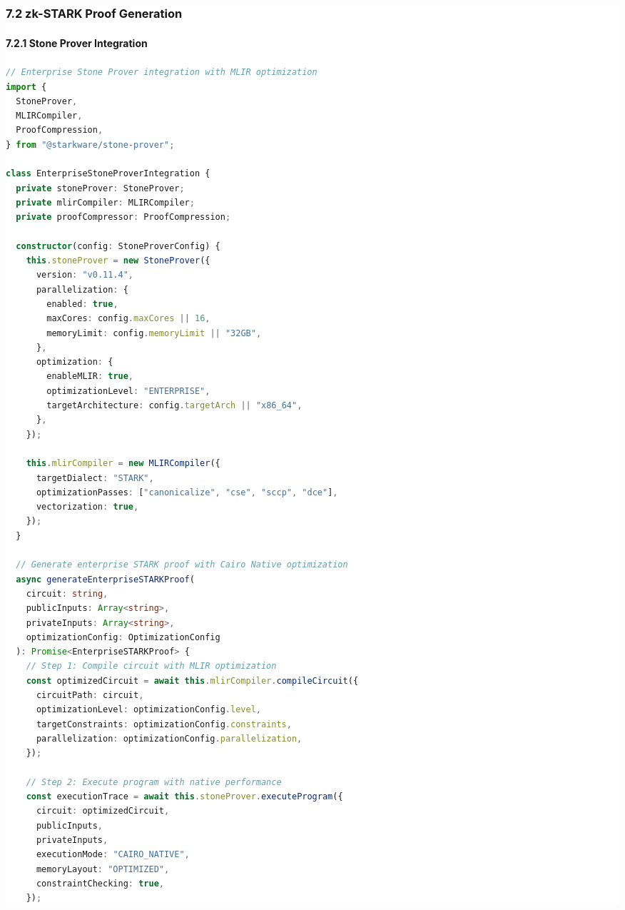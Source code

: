 
### 7.2 zk-STARK Proof Generation

#### 7.2.1 Stone Prover Integration

```typescript
// Enterprise Stone Prover integration with MLIR optimization
import {
  StoneProver,
  MLIRCompiler,
  ProofCompression,
} from "@starkware/stone-prover";

class EnterpriseStoneProverIntegration {
  private stoneProver: StoneProver;
  private mlirCompiler: MLIRCompiler;
  private proofCompressor: ProofCompression;

  constructor(config: StoneProverConfig) {
    this.stoneProver = new StoneProver({
      version: "v0.11.4",
      parallelization: {
        enabled: true,
        maxCores: config.maxCores || 16,
        memoryLimit: config.memoryLimit || "32GB",
      },
      optimization: {
        enableMLIR: true,
        optimizationLevel: "ENTERPRISE",
        targetArchitecture: config.targetArch || "x86_64",
      },
    });

    this.mlirCompiler = new MLIRCompiler({
      targetDialect: "STARK",
      optimizationPasses: ["canonicalize", "cse", "sccp", "dce"],
      vectorization: true,
    });
  }

  // Generate enterprise STARK proof with Cairo Native optimization
  async generateEnterpriseSTARKProof(
    circuit: string,
    publicInputs: Array<string>,
    privateInputs: Array<string>,
    optimizationConfig: OptimizationConfig
  ): Promise<EnterpriseSTARKProof> {
    // Step 1: Compile circuit with MLIR optimization
    const optimizedCircuit = await this.mlirCompiler.compileCircuit({
      circuitPath: circuit,
      optimizationLevel: optimizationConfig.level,
      targetConstraints: optimizationConfig.constraints,
      parallelization: optimizationConfig.parallelization,
    });

    // Step 2: Execute program with native performance
    const executionTrace = await this.stoneProver.executeProgram({
      circuit: optimizedCircuit,
      publicInputs,
      privateInputs,
      executionMode: "CAIRO_NATIVE",
      memoryLayout: "OPTIMIZED",
      constraintChecking: true,
    });
```